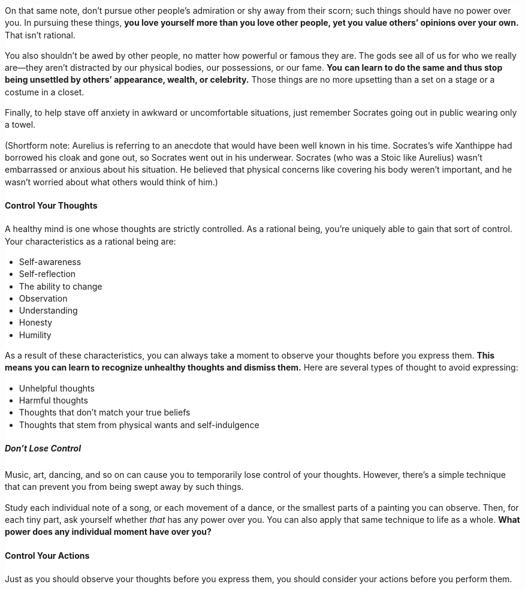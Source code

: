 On that same note, don’t pursue other people’s admiration or shy away from their scorn; such things should have no power over you. In pursuing these things, **you love yourself more than you love other people, yet you value others’ opinions over your own.** That isn’t rational.

You also shouldn’t be awed by other people, no matter how powerful or famous they are. The gods see all of us for who we really are—they aren’t distracted by our physical bodies, our possessions, or our fame. **You** **can learn to do the same and thus stop being unsettled by others’ appearance, wealth, or celebrity.** Those things are no more upsetting than a set on a stage or a costume in a closet.

Finally, to help stave off anxiety in awkward or uncomfortable situations, just remember Socrates going out in public wearing only a towel.

(Shortform note: Aurelius is referring to an anecdote that would have been well known in his time. Socrates’s wife Xanthippe had borrowed his cloak and gone out, so Socrates went out in his underwear. Socrates (who was a Stoic like Aurelius) wasn’t embarrassed or anxious about his situation. He believed that physical concerns like covering his body weren’t important, and he wasn’t worried about what others would think of him.)

#### Control Your Thoughts

A healthy mind is one whose thoughts are strictly controlled. As a rational being, you’re uniquely able to gain that sort of control. Your characteristics as a rational being are:

  * Self-awareness
  * Self-reflection
  * The ability to change
  * Observation
  * Understanding
  * Honesty
  * Humility



As a result of these characteristics, you can always take a moment to observe your thoughts before you express them. **This means you can learn to recognize unhealthy thoughts and dismiss them.** Here are several types of thought to avoid expressing:

  * Unhelpful thoughts
  * Harmful thoughts
  * Thoughts that don’t match your true beliefs
  * Thoughts that stem from physical wants and self-indulgence



##### Don’t Lose Control

Music, art, dancing, and so on can cause you to temporarily lose control of your thoughts. However, there’s a simple technique that can prevent you from being swept away by such things.

Study each individual note of a song, or each movement of a dance, or the smallest parts of a painting you can observe. Then, for each tiny part, ask yourself whether _that_ has any power over you. You can also apply that same technique to life as a whole. **What power does any individual moment have over you?**

#### Control Your Actions

Just as you should observe your thoughts before you express them, you should consider your actions before you perform them.
